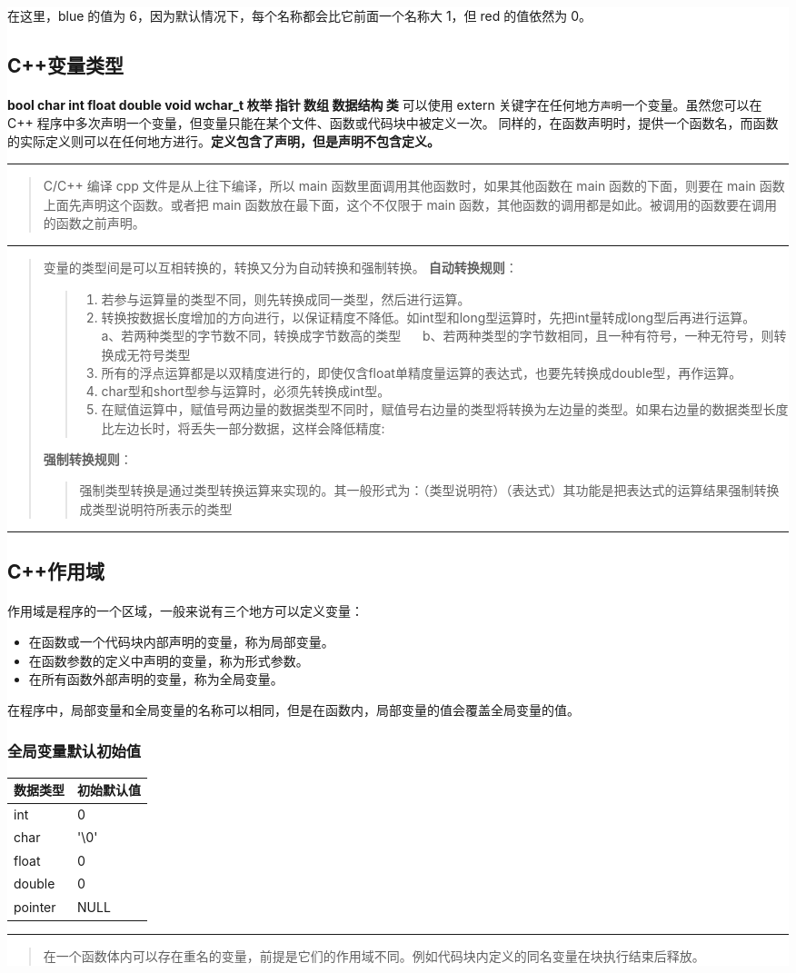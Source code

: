 在这里，blue 的值为 6，因为默认情况下，每个名称都会比它前面一个名称大 1，但 red 的值依然为 0。

## C++变量类型
**bool char int float double void wchar_t 枚举 指针 数组 数据结构 类**
可以使用 extern 关键字在任何地方`声明`一个变量。虽然您可以在 C++ 程序中多次声明一个变量，但变量只能在某个文件、函数或代码块中被定义一次。
同样的，在函数声明时，提供一个函数名，而函数的实际定义则可以在任何地方进行。**定义包含了声明，但是声明不包含定义。**

-----
>C/C++ 编译 cpp 文件是从上往下编译，所以 main 函数里面调用其他函数时，如果其他函数在 main 函数的下面，则要在 main 函数上面先声明这个函数。或者把 main 函数放在最下面，这个不仅限于 main 函数，其他函数的调用都是如此。被调用的函数要在调用的函数之前声明。

----
>变量的类型间是可以互相转换的，转换又分为自动转换和强制转换。
>**自动转换规则**：
>>1. 若参与运算量的类型不同，则先转换成同一类型，然后进行运算。
>>2. 转换按数据长度增加的方向进行，以保证精度不降低。如int型和long型运算时，先把int量转成long型后再进行运算。     
>>a、若两种类型的字节数不同，转换成字节数高的类型     
>>b、若两种类型的字节数相同，且一种有符号，一种无符号，则转换成无符号类型 
>>3. 所有的浮点运算都是以双精度进行的，即使仅含float单精度量运算的表达式，也要先转换成double型，再作运算。 
>>4. char型和short型参与运算时，必须先转换成int型。 
>>5. 在赋值运算中，赋值号两边量的数据类型不同时，赋值号右边量的类型将转换为左边量的类型。如果右边量的数据类型长度比左边长时，将丢失一部分数据，这样会降低精度:
>
>**强制转换规则**：
>>强制类型转换是通过类型转换运算来实现的。其一般形式为：（类型说明符）（表达式）其功能是把表达式的运算结果强制转换成类型说明符所表示的类型

-----
## C++作用域

作用域是程序的一个区域，一般来说有三个地方可以定义变量：
* 在函数或一个代码块内部声明的变量，称为局部变量。
* 在函数参数的定义中声明的变量，称为形式参数。
* 在所有函数外部声明的变量，称为全局变量。

在程序中，局部变量和全局变量的名称可以相同，但是在函数内，局部变量的值会覆盖全局变量的值。

### 全局变量默认初始值

| 数据类型 | 初始默认值 |
| -------- | ---------- |
| int      | 0          |
| char     | '\0'       |
| float    | 0          |
| double   | 0          |
| pointer  | NULL       |

-----
> 在一个函数体内可以存在重名的变量，前提是它们的作用域不同。例如代码块内定义的同名变量在块执行结束后释放。
